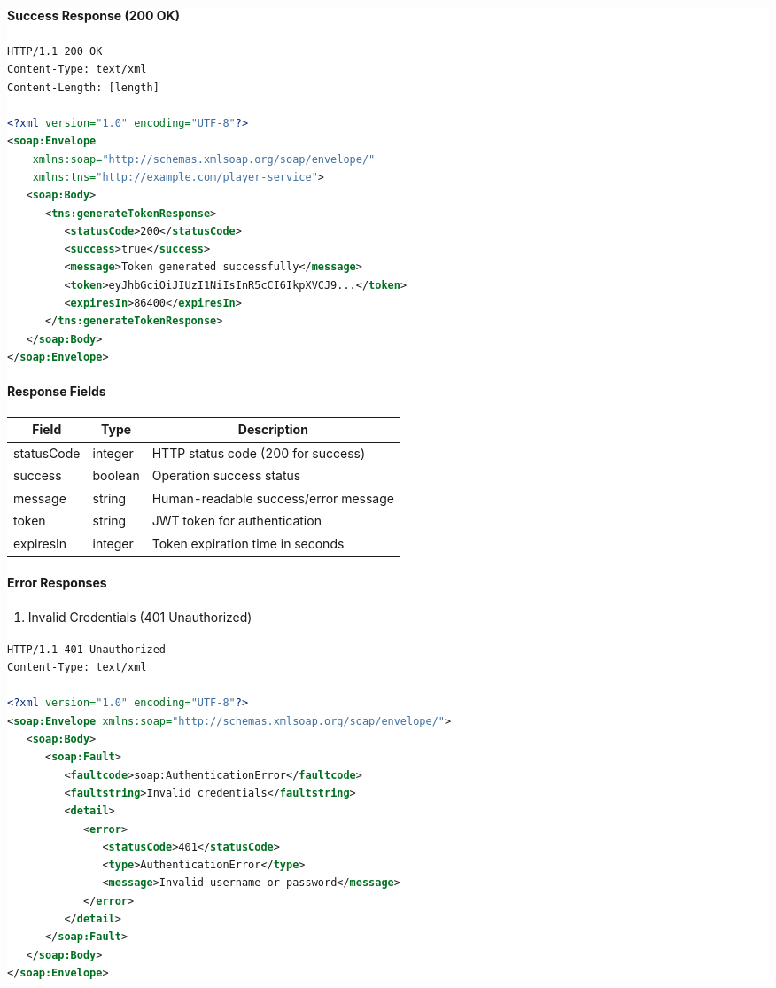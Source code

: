 #### Success Response (200 OK)

```xml
HTTP/1.1 200 OK
Content-Type: text/xml
Content-Length: [length]

<?xml version="1.0" encoding="UTF-8"?>
<soap:Envelope
    xmlns:soap="http://schemas.xmlsoap.org/soap/envelope/"
    xmlns:tns="http://example.com/player-service">
   <soap:Body>
      <tns:generateTokenResponse>
         <statusCode>200</statusCode>
         <success>true</success>
         <message>Token generated successfully</message>
         <token>eyJhbGciOiJIUzI1NiIsInR5cCI6IkpXVCJ9...</token>
         <expiresIn>86400</expiresIn>
      </tns:generateTokenResponse>
   </soap:Body>
</soap:Envelope>
```

#### Response Fields

| Field      | Type    | Description                          |
| ---------- | ------- | ------------------------------------ |
| statusCode | integer | HTTP status code (200 for success)   |
| success    | boolean | Operation success status             |
| message    | string  | Human-readable success/error message |
| token      | string  | JWT token for authentication         |
| expiresIn  | integer | Token expiration time in seconds     |

#### Error Responses

1. Invalid Credentials (401 Unauthorized)

```xml
HTTP/1.1 401 Unauthorized
Content-Type: text/xml

<?xml version="1.0" encoding="UTF-8"?>
<soap:Envelope xmlns:soap="http://schemas.xmlsoap.org/soap/envelope/">
   <soap:Body>
      <soap:Fault>
         <faultcode>soap:AuthenticationError</faultcode>
         <faultstring>Invalid credentials</faultstring>
         <detail>
            <error>
               <statusCode>401</statusCode>
               <type>AuthenticationError</type>
               <message>Invalid username or password</message>
            </error>
         </detail>
      </soap:Fault>
   </soap:Body>
</soap:Envelope>
```

